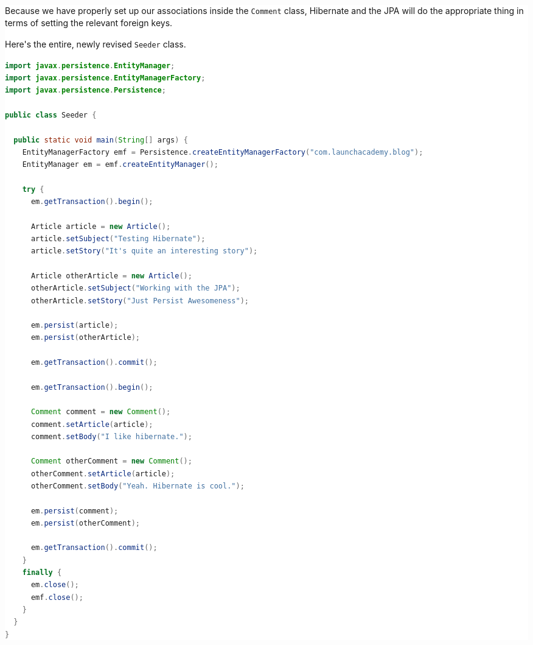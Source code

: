 Because we have properly set up our associations inside the `Comment` class, Hibernate and the JPA will do the appropriate thing in terms of setting the relevant foreign keys.

Here's the entire, newly revised `Seeder` class.

```java
import javax.persistence.EntityManager;
import javax.persistence.EntityManagerFactory;
import javax.persistence.Persistence;

public class Seeder {

  public static void main(String[] args) {
    EntityManagerFactory emf = Persistence.createEntityManagerFactory("com.launchacademy.blog");
    EntityManager em = emf.createEntityManager();

    try {
      em.getTransaction().begin();

      Article article = new Article();
      article.setSubject("Testing Hibernate");
      article.setStory("It's quite an interesting story");

      Article otherArticle = new Article();
      otherArticle.setSubject("Working with the JPA");
      otherArticle.setStory("Just Persist Awesomeness");

      em.persist(article);
      em.persist(otherArticle);

      em.getTransaction().commit();

      em.getTransaction().begin();

      Comment comment = new Comment();
      comment.setArticle(article);
      comment.setBody("I like hibernate.");

      Comment otherComment = new Comment();
      otherComment.setArticle(article);
      otherComment.setBody("Yeah. Hibernate is cool.");

      em.persist(comment);
      em.persist(otherComment);

      em.getTransaction().commit();
    }
    finally {
      em.close();
      emf.close();
    }
  }
}
```
